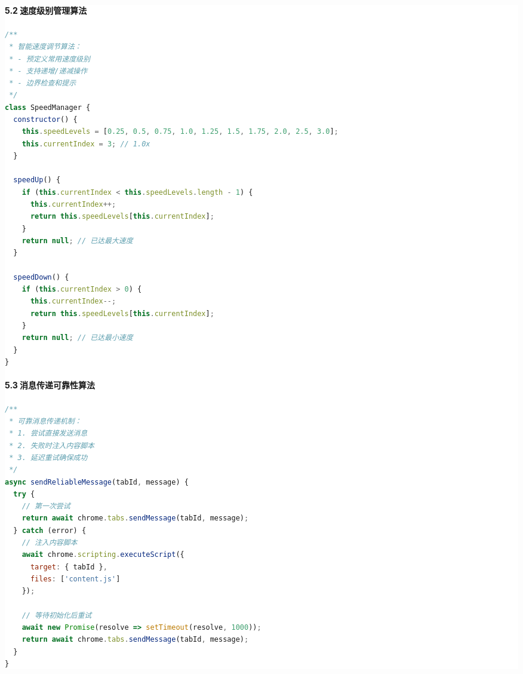 #### 5.2 速度级别管理算法

```javascript
/**
 * 智能速度调节算法：
 * - 预定义常用速度级别
 * - 支持递增/递减操作
 * - 边界检查和提示
 */
class SpeedManager {
  constructor() {
    this.speedLevels = [0.25, 0.5, 0.75, 1.0, 1.25, 1.5, 1.75, 2.0, 2.5, 3.0];
    this.currentIndex = 3; // 1.0x
  }
  
  speedUp() {
    if (this.currentIndex < this.speedLevels.length - 1) {
      this.currentIndex++;
      return this.speedLevels[this.currentIndex];
    }
    return null; // 已达最大速度
  }
  
  speedDown() {
    if (this.currentIndex > 0) {
      this.currentIndex--;
      return this.speedLevels[this.currentIndex];
    }
    return null; // 已达最小速度
  }
}
```

#### 5.3 消息传递可靠性算法

```javascript
/**
 * 可靠消息传递机制：
 * 1. 尝试直接发送消息
 * 2. 失败时注入内容脚本
 * 3. 延迟重试确保成功
 */
async sendReliableMessage(tabId, message) {
  try {
    // 第一次尝试
    return await chrome.tabs.sendMessage(tabId, message);
  } catch (error) {
    // 注入内容脚本
    await chrome.scripting.executeScript({
      target: { tabId },
      files: ['content.js']
    });
    
    // 等待初始化后重试
    await new Promise(resolve => setTimeout(resolve, 1000));
    return await chrome.tabs.sendMessage(tabId, message);
  }
}
```
